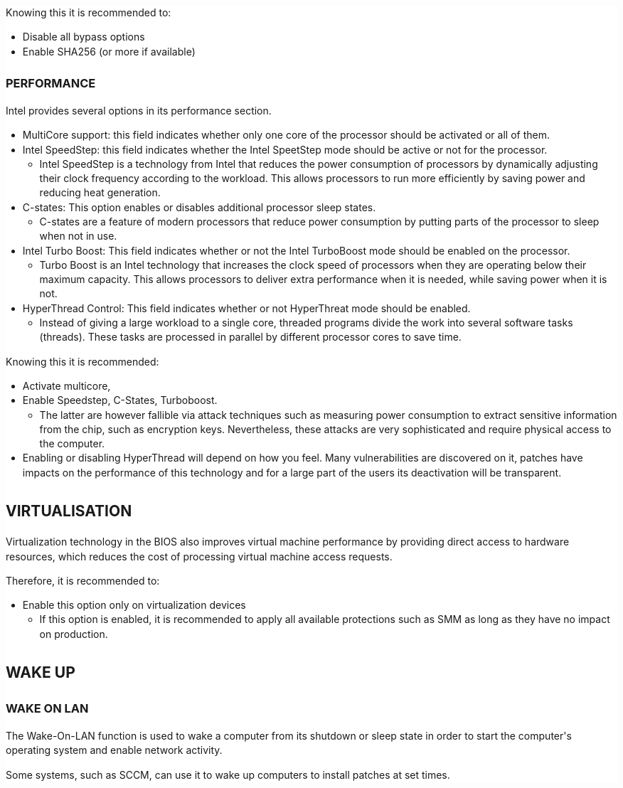 Knowing this it is recommended to: 
* Disable all bypass options
* Enable SHA256 (or more if available)
### PERFORMANCE
Intel provides several options in its performance section.

* MultiCore support: this field indicates whether only one core of the processor should be activated or all of them.
* Intel SpeedStep: this field indicates whether the Intel SpeetStep mode should be active or not for the processor.
  * Intel SpeedStep is a technology from Intel that reduces the power consumption of processors by dynamically adjusting their clock frequency according to the workload. This allows processors to run more efficiently by saving power and reducing heat generation.
* C-states: This option enables or disables additional processor sleep states.
  * C-states are a feature of modern processors that reduce power consumption by putting parts of the processor to sleep when not in use.
* Intel Turbo Boost: This field indicates whether or not the Intel TurboBoost mode should be enabled on the processor.
  * Turbo Boost is an Intel technology that increases the clock speed of processors when they are operating below their maximum capacity. This allows processors to deliver extra performance when it is needed, while saving power when it is not.
* HyperThread Control: This field indicates whether or not HyperThreat mode should be enabled.
  * Instead of giving a large workload to a single core, threaded programs divide the work into several software tasks (threads). These tasks are processed in parallel by different processor cores to save time.

Knowing this it is recommended: 
* Activate multicore,
* Enable Speedstep, C-States, Turboboost.
  * The latter are however fallible via attack techniques such as measuring power consumption to extract sensitive information from the chip, such as encryption keys. Nevertheless, these attacks are very sophisticated and require physical access to the computer.
* Enabling or disabling HyperThread will depend on how you feel. Many vulnerabilities are discovered on it, patches have impacts on the performance of this technology and for a large part of the users its deactivation will be transparent.
## VIRTUALISATION
Virtualization technology in the BIOS also improves virtual machine performance by providing direct access to hardware resources, which reduces the cost of processing virtual machine access requests.

Therefore, it is recommended to: 
* Enable this option only on virtualization devices
  * If this option is enabled, it is recommended to apply all available protections such as SMM as long as they have no impact on production.
## WAKE UP
### WAKE ON LAN
The Wake-On-LAN function is used to wake a computer from its shutdown or sleep state in order to start the computer's operating system and enable network activity.

Some systems, such as SCCM, can use it to wake up computers to install patches at set times.
